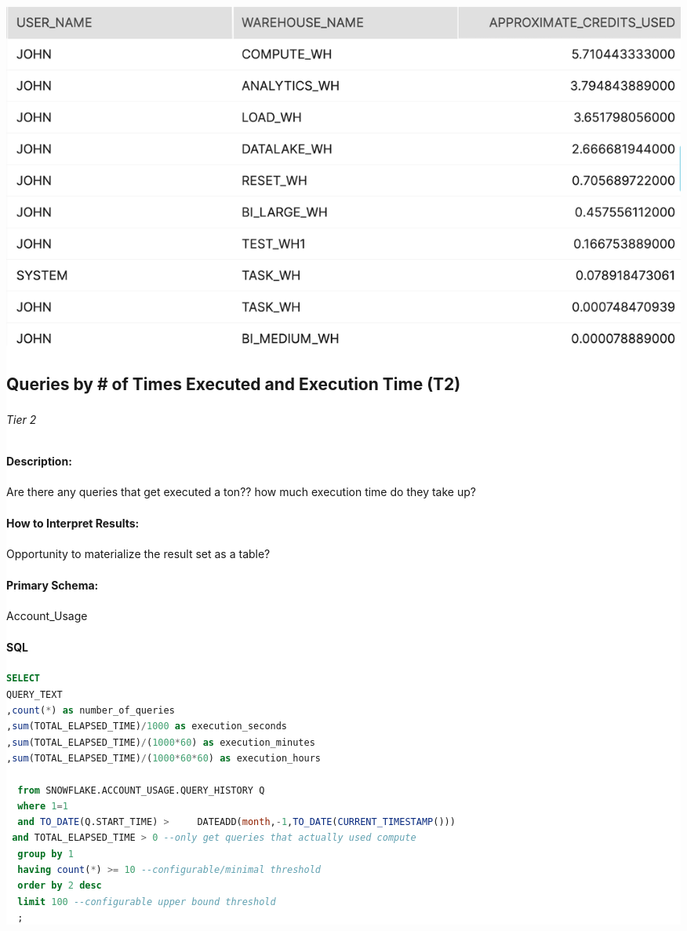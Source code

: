 ![alt-text-here](assets/creditconsumptionbyuser.png)

## Queries by # of Times Executed and Execution Time (T2)
###### Tier 2
#### Description:
Are there any queries that get executed a ton?? how much execution time do they take up?
#### How to Interpret Results:
Opportunity to materialize the result set as a table?
#### Primary Schema:
Account_Usage
#### SQL
```sql
SELECT 
QUERY_TEXT
,count(*) as number_of_queries
,sum(TOTAL_ELAPSED_TIME)/1000 as execution_seconds
,sum(TOTAL_ELAPSED_TIME)/(1000*60) as execution_minutes
,sum(TOTAL_ELAPSED_TIME)/(1000*60*60) as execution_hours

  from SNOWFLAKE.ACCOUNT_USAGE.QUERY_HISTORY Q
  where 1=1
  and TO_DATE(Q.START_TIME) >     DATEADD(month,-1,TO_DATE(CURRENT_TIMESTAMP())) 
 and TOTAL_ELAPSED_TIME > 0 --only get queries that actually used compute
  group by 1
  having count(*) >= 10 --configurable/minimal threshold
  order by 2 desc
  limit 100 --configurable upper bound threshold
  ;
```
